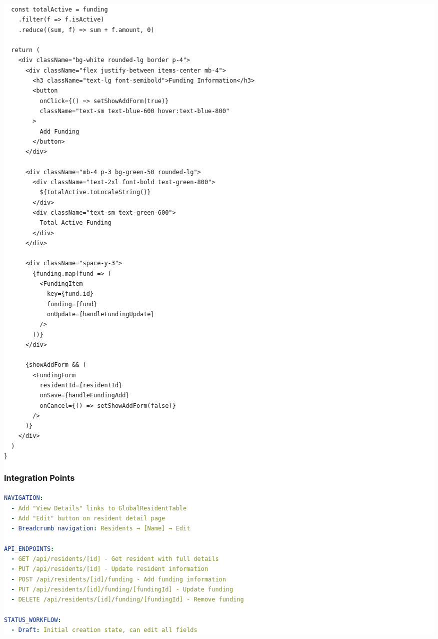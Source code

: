 ```tsx
  const totalActive = funding
    .filter(f => f.isActive)
    .reduce((sum, f) => sum + f.amount, 0)
  
  return (
    <div className="bg-white rounded-lg border p-4">
      <div className="flex justify-between items-center mb-4">
        <h3 className="text-lg font-semibold">Funding Information</h3>
        <button 
          onClick={() => setShowAddForm(true)}
          className="text-sm text-blue-600 hover:text-blue-800"
        >
          Add Funding
        </button>
      </div>
      
      <div className="mb-4 p-3 bg-green-50 rounded-lg">
        <div className="text-2xl font-bold text-green-800">
          ${totalActive.toLocaleString()}
        </div>
        <div className="text-sm text-green-600">
          Total Active Funding
        </div>
      </div>
      
      <div className="space-y-3">
        {funding.map(fund => (
          <FundingItem 
            key={fund.id}
            funding={fund}
            onUpdate={handleFundingUpdate}
          />
        ))}
      </div>
      
      {showAddForm && (
        <FundingForm
          residentId={residentId}
          onSave={handleFundingAdd}
          onCancel={() => setShowAddForm(false)}
        />
      )}
    </div>
  )
}
```

### Integration Points
```yaml
NAVIGATION:
  - Add "View Details" links to GlobalResidentTable
  - Add "Edit" button on resident detail page
  - Breadcrumb navigation: Residents → [Name] → Edit

API_ENDPOINTS:
  - GET /api/residents/[id] - Get resident with full details
  - PUT /api/residents/[id] - Update resident information
  - POST /api/residents/[id]/funding - Add funding information
  - PUT /api/residents/[id]/funding/[fundingId] - Update funding
  - DELETE /api/residents/[id]/funding/[fundingId] - Remove funding

STATUS_WORKFLOW:
  - Draft: Initial creation state, can edit all fields
```